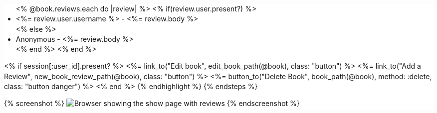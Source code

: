   <ul>
    <% @book.reviews.each do |review| %>
      <% if(review.user.present?) %>
        <li> <%= review.user.username %> - <%= review.body %> </li>
      <% else %>
        <li> Anonymous - <%= review.body %> </li>
      <% end %>
    <% end %>
  </ul>

  <% if session[:user_id].present? %>
    <%= link_to("Edit book", edit_book_path(@book), class: "button") %>
    <%= link_to("Add a Review", new_book_review_path(@book), class: "button") %>
    <%= button_to("Delete Book", book_path(@book), method: :delete, class: "button danger") %>
  <% end %>
{% endhighlight %}
{% endsteps %}

{% screenshot %}
![Browser showing the show page with reviews]({{site.baseurl}}/assets/images/reviews_with_reviewers.png)
{% endscreenshot %}
